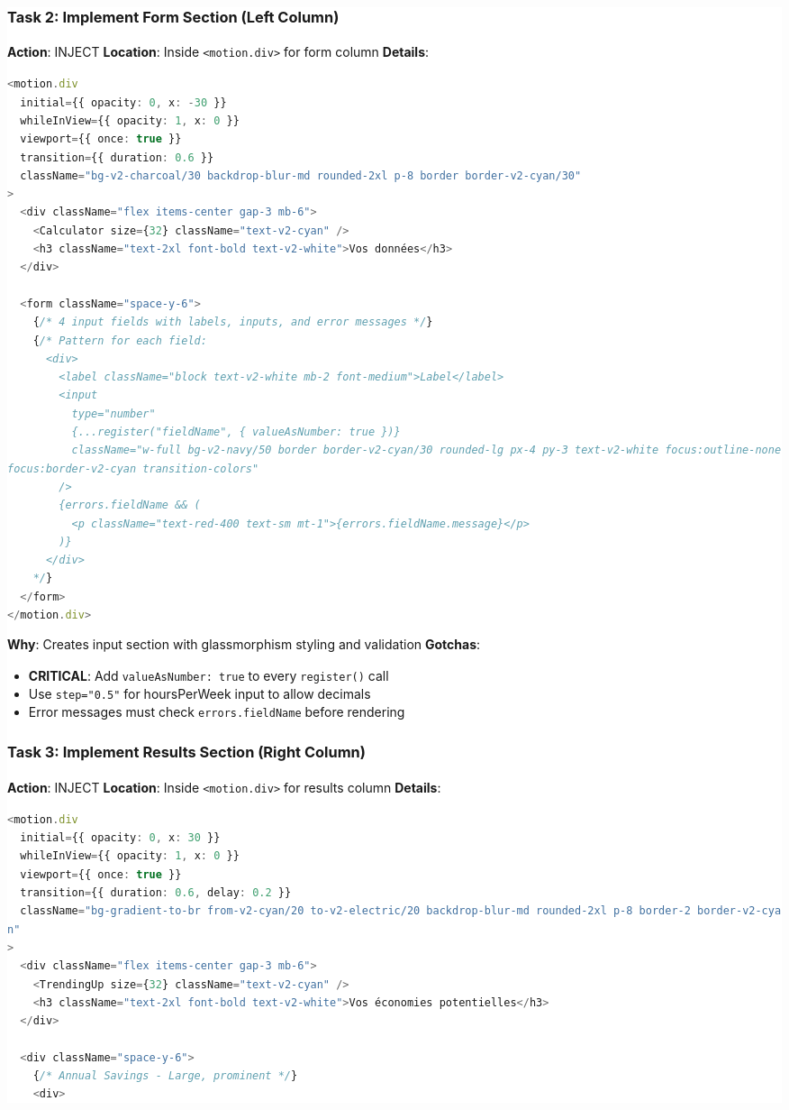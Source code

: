 ### Task 2: Implement Form Section (Left Column)
**Action**: INJECT
**Location**: Inside `<motion.div>` for form column
**Details**:
```typescript
<motion.div
  initial={{ opacity: 0, x: -30 }}
  whileInView={{ opacity: 1, x: 0 }}
  viewport={{ once: true }}
  transition={{ duration: 0.6 }}
  className="bg-v2-charcoal/30 backdrop-blur-md rounded-2xl p-8 border border-v2-cyan/30"
>
  <div className="flex items-center gap-3 mb-6">
    <Calculator size={32} className="text-v2-cyan" />
    <h3 className="text-2xl font-bold text-v2-white">Vos données</h3>
  </div>

  <form className="space-y-6">
    {/* 4 input fields with labels, inputs, and error messages */}
    {/* Pattern for each field:
      <div>
        <label className="block text-v2-white mb-2 font-medium">Label</label>
        <input
          type="number"
          {...register("fieldName", { valueAsNumber: true })}
          className="w-full bg-v2-navy/50 border border-v2-cyan/30 rounded-lg px-4 py-3 text-v2-white focus:outline-none focus:border-v2-cyan transition-colors"
        />
        {errors.fieldName && (
          <p className="text-red-400 text-sm mt-1">{errors.fieldName.message}</p>
        )}
      </div>
    */}
  </form>
</motion.div>
```
**Why**: Creates input section with glassmorphism styling and validation
**Gotchas**:
- **CRITICAL**: Add `valueAsNumber: true` to every `register()` call
- Use `step="0.5"` for hoursPerWeek input to allow decimals
- Error messages must check `errors.fieldName` before rendering

### Task 3: Implement Results Section (Right Column)
**Action**: INJECT
**Location**: Inside `<motion.div>` for results column
**Details**:
```typescript
<motion.div
  initial={{ opacity: 0, x: 30 }}
  whileInView={{ opacity: 1, x: 0 }}
  viewport={{ once: true }}
  transition={{ duration: 0.6, delay: 0.2 }}
  className="bg-gradient-to-br from-v2-cyan/20 to-v2-electric/20 backdrop-blur-md rounded-2xl p-8 border-2 border-v2-cyan"
>
  <div className="flex items-center gap-3 mb-6">
    <TrendingUp size={32} className="text-v2-cyan" />
    <h3 className="text-2xl font-bold text-v2-white">Vos économies potentielles</h3>
  </div>

  <div className="space-y-6">
    {/* Annual Savings - Large, prominent */}
    <div>
```